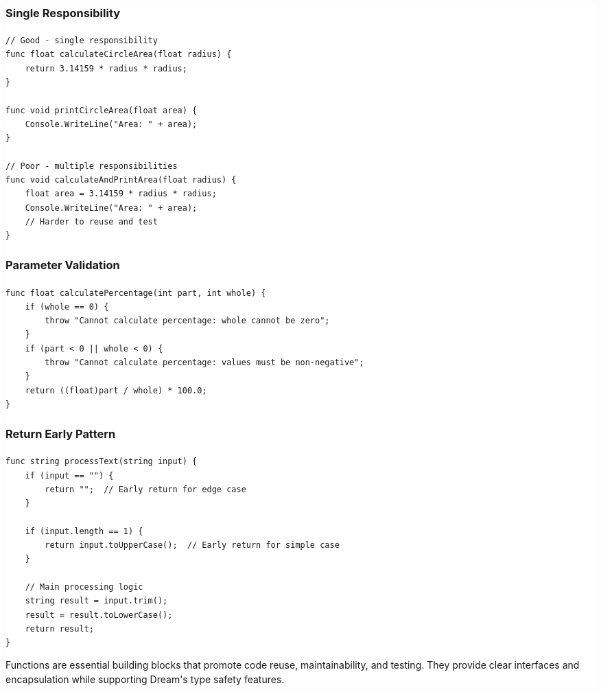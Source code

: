 ### Single Responsibility
```dream
// Good - single responsibility
func float calculateCircleArea(float radius) {
    return 3.14159 * radius * radius;
}

func void printCircleArea(float area) {
    Console.WriteLine("Area: " + area);
}

// Poor - multiple responsibilities  
func void calculateAndPrintArea(float radius) {
    float area = 3.14159 * radius * radius;
    Console.WriteLine("Area: " + area);
    // Harder to reuse and test
}
```

### Parameter Validation
```dream
func float calculatePercentage(int part, int whole) {
    if (whole == 0) {
        throw "Cannot calculate percentage: whole cannot be zero";
    }
    if (part < 0 || whole < 0) {
        throw "Cannot calculate percentage: values must be non-negative";
    }
    return ((float)part / whole) * 100.0;
}
```

### Return Early Pattern
```dream
func string processText(string input) {
    if (input == "") {
        return "";  // Early return for edge case
    }
    
    if (input.length == 1) {
        return input.toUpperCase();  // Early return for simple case
    }
    
    // Main processing logic
    string result = input.trim();
    result = result.toLowerCase();
    return result;
}
```

Functions are essential building blocks that promote code reuse, maintainability, and testing. They provide clear interfaces and encapsulation while supporting Dream's type safety features.